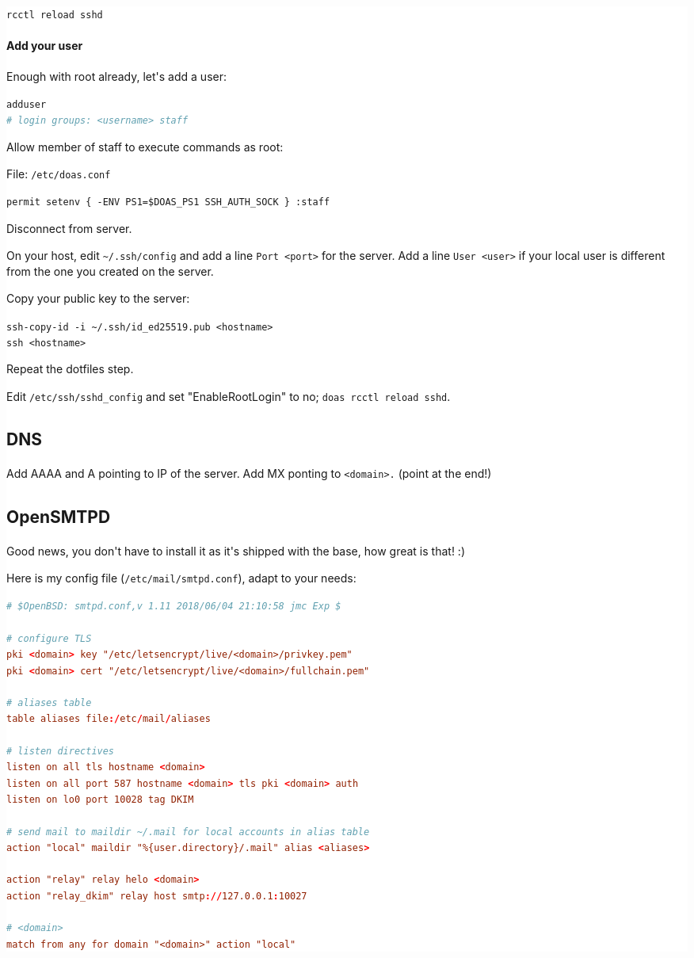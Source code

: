 ~~~
rcctl reload sshd
~~~

#### Add your user

Enough with root already, let's add a user:

~~~bash
adduser
# login groups: <username> staff
~~~

Allow member of staff to execute commands as root:

File: `/etc/doas.conf`

~~~
permit setenv { -ENV PS1=$DOAS_PS1 SSH_AUTH_SOCK } :staff
~~~

Disconnect from server.

On your host, edit `~/.ssh/config` and add a line `Port <port>` for the server. Add a line `User <user>` if your local user is different from the one you created on the server.

Copy your public key to the server:

~~~
ssh-copy-id -i ~/.ssh/id_ed25519.pub <hostname>
ssh <hostname>
~~~

Repeat the dotfiles step.

Edit `/etc/ssh/sshd_config` and set "EnableRootLogin" to no; `doas rcctl reload sshd`.

## DNS

Add AAAA and A pointing to IP of the server.
Add MX ponting to `<domain>.` (point at the end!)

## OpenSMTPD

Good news, you don't have to install it as it's shipped with the base, how great is that! :)

Here is my config file (`/etc/mail/smtpd.conf`), adapt to your needs:

~~~conf
# $OpenBSD: smtpd.conf,v 1.11 2018/06/04 21:10:58 jmc Exp $

# configure TLS
pki <domain> key "/etc/letsencrypt/live/<domain>/privkey.pem"
pki <domain> cert "/etc/letsencrypt/live/<domain>/fullchain.pem"

# aliases table
table aliases file:/etc/mail/aliases

# listen directives
listen on all tls hostname <domain>
listen on all port 587 hostname <domain> tls pki <domain> auth
listen on lo0 port 10028 tag DKIM

# send mail to maildir ~/.mail for local accounts in alias table
action "local" maildir "%{user.directory}/.mail" alias <aliases>

action "relay" relay helo <domain>
action "relay_dkim" relay host smtp://127.0.0.1:10027

# <domain>
match from any for domain "<domain>" action "local"
~~~